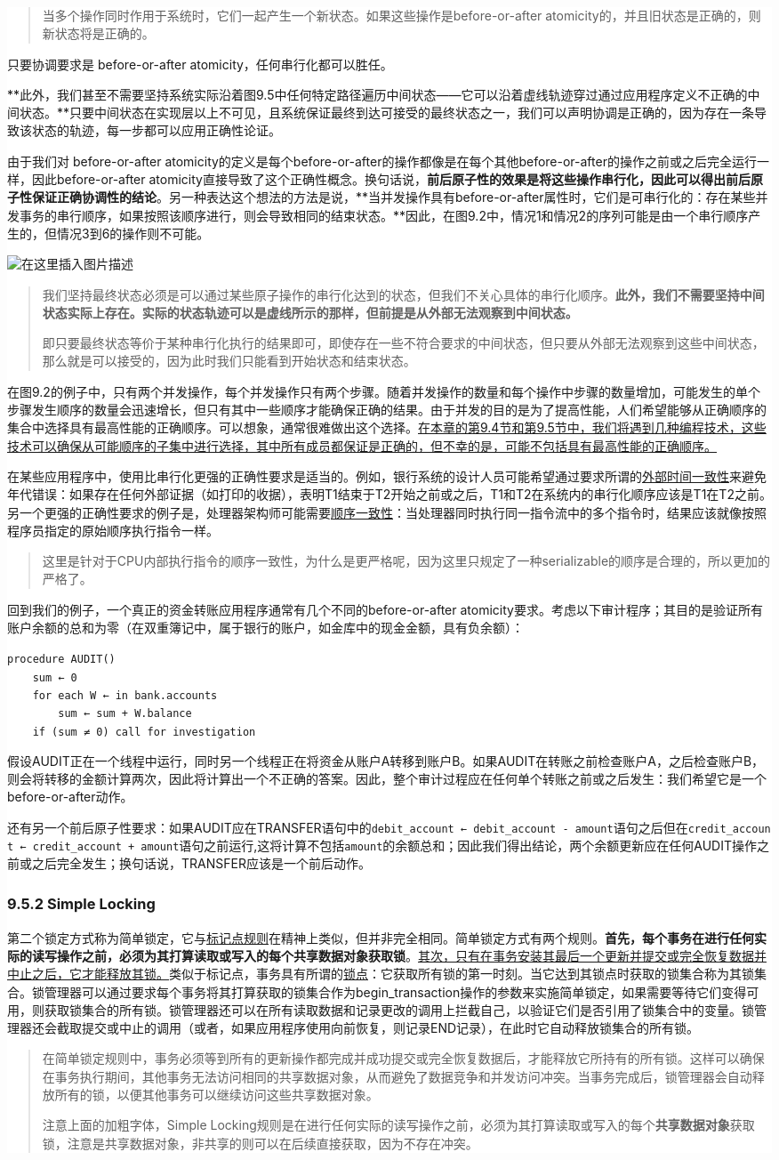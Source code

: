 > 当多个操作同时作用于系统时，它们一起产生一个新状态。如果这些操作是before-or-after atomicity的，并且旧状态是正确的，则新状态将是正确的。

只要协调要求是 before-or-after atomicity，任何串行化都可以胜任。

**此外，我们甚至不需要坚持系统实际沿着图9.5中任何特定路径遍历中间状态——它可以沿着虚线轨迹穿过通过应用程序定义不正确的中间状态。**只要中间状态在实现层以上不可见，且系统保证最终到达可接受的最终状态之一，我们可以声明协调是正确的，因为存在一条导致该状态的轨迹，每一步都可以应用正确性论证。

由于我们对 before-or-after atomicity的定义是每个before-or-after的操作都像是在每个其他before-or-after的操作之前或之后完全运行一样，因此before-or-after atomicity直接导致了这个正确性概念。换句话说，**前后原子性的效果是将这些操作串行化，因此可以得出前后原子性保证正确协调性的结论**。另一种表达这个想法的方法是说，**当并发操作具有before-or-after属性时，它们是可串行化的：存在某些并发事务的串行顺序，如果按照该顺序进行，则会导致相同的结束状态。**因此，在图9.2中，情况1和情况2的序列可能是由一个串行顺序产生的，但情况3到6的操作则不可能。

![在这里插入图片描述](https://img-blog.csdnimg.cn/0150e232fb4a41e482ae7e12930e94ff.png)

> 我们坚持最终状态必须是可以通过某些原子操作的串行化达到的状态，但我们不关心具体的串行化顺序。**此外，我们不需要坚持中间状态实际上存在。实际的状态轨迹可以是虚线所示的那样，但前提是从外部无法观察到中间状态。**
>
> 即只要最终状态等价于某种串行化执行的结果即可，即使存在一些不符合要求的中间状态，但只要从外部无法观察到这些中间状态，那么就是可以接受的，因为此时我们只能看到开始状态和结束状态。

在图9.2的例子中，只有两个并发操作，每个并发操作只有两个步骤。随着并发操作的数量和每个操作中步骤的数量增加，可能发生的单个步骤发生顺序的数量会迅速增长，但只有其中一些顺序才能确保正确的结果。由于并发的目的是为了提高性能，人们希望能够从正确顺序的集合中选择具有最高性能的正确顺序。可以想象，通常很难做出这个选择。<u>在本章的第9.4节和第9.5节中，我们将遇到几种编程技术，这些技术可以确保从可能顺序的子集中进行选择，其中所有成员都保证是正确的，但不幸的是，可能不包括具有最高性能的正确顺序。</u>

在某些应用程序中，使用比串行化更强的正确性要求是适当的。例如，银行系统的设计人员可能希望通过要求所谓的<u>外部时间一致性</u>来避免年代错误：如果存在任何外部证据（如打印的收据），表明T1结束于T2开始之前或之后，T1和T2在系统内的串行化顺序应该是T1在T2之前。另一个更强的正确性要求的例子是，处理器架构师可能需要<u>顺序一致性</u>：当处理器同时执行同一指令流中的多个指令时，结果应该就像按照程序员指定的原始顺序执行指令一样。

> 这里是针对于CPU内部执行指令的顺序一致性，为什么是更严格呢，因为这里只规定了一种serializable的顺序是合理的，所以更加的严格了。

回到我们的例子，一个真正的资金转账应用程序通常有几个不同的before-or-after atomicity要求。考虑以下审计程序；其目的是验证所有账户余额的总和为零（在双重簿记中，属于银行的账户，如金库中的现金金额，具有负余额）：

```pseudocode
procedure AUDIT()
    sum ← 0
    for each W ← in bank.accounts
    	sum ← sum + W.balance
    if (sum ≠ 0) call for investigation
```

假设AUDIT正在一个线程中运行，同时另一个线程正在将资金从账户A转移到账户B。如果AUDIT在转账之前检查账户A，之后检查账户B，则会将转移的金额计算两次，因此将计算出一个不正确的答案。因此，整个审计过程应在任何单个转账之前或之后发生：我们希望它是一个before-or-after动作。

还有另一个前后原子性要求：如果AUDIT应在TRANSFER语句中的`debit_account ← debit_account - amount`语句之后但在`credit_account ← credit_account + amount`语句之前运行,这将计算不包括`amount`的余额总和；因此我们得出结论，两个余额更新应在任何AUDIT操作之前或之后完全发生；换句话说，TRANSFER应该是一个前后动作。

### 9.5.2 Simple Locking

第二个锁定方式称为简单锁定，它与<u>标记点规则</u>在精神上类似，但并非完全相同。简单锁定方式有两个规则。**首先，每个事务在进行任何实际的读写操作之前，必须为其打算读取或写入的每个共享数据对象获取锁**。<u>其次，只有在事务安装其最后一个更新并提交或完全恢复数据并中止之后，它才能释放其锁。</u>类似于标记点，事务具有所谓的<u>锁点</u>：它获取所有锁的第一时刻。当它达到其锁点时获取的锁集合称为其锁集合。锁管理器可以通过要求每个事务将其打算获取的锁集合作为begin_transaction操作的参数来实施简单锁定，如果需要等待它们变得可用，则获取锁集合的所有锁。锁管理器还可以在所有读取数据和记录更改的调用上拦截自己，以验证它们是否引用了锁集合中的变量。锁管理器还会截取提交或中止的调用（或者，如果应用程序使用向前恢复，则记录END记录），在此时它自动释放锁集合的所有锁。

> 在简单锁定规则中，事务必须等到所有的更新操作都完成并成功提交或完全恢复数据后，才能释放它所持有的所有锁。这样可以确保在事务执行期间，其他事务无法访问相同的共享数据对象，从而避免了数据竞争和并发访问冲突。当事务完成后，锁管理器会自动释放所有的锁，以便其他事务可以继续访问这些共享数据对象。
>
> 注意上面的加粗字体，Simple Locking规则是在进行任何实际的读写操作之前，必须为其打算读取或写入的每个**共享数据对象**获取锁，注意是共享数据对象，非共享的则可以在后续直接获取，因为不存在冲突。
